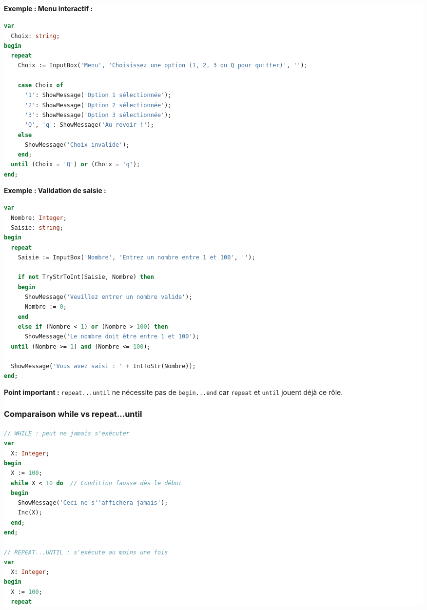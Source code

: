 **Exemple : Menu interactif :**
```pascal
var
  Choix: string;
begin
  repeat
    Choix := InputBox('Menu', 'Choisissez une option (1, 2, 3 ou Q pour quitter)', '');

    case Choix of
      '1': ShowMessage('Option 1 sélectionnée');
      '2': ShowMessage('Option 2 sélectionnée');
      '3': ShowMessage('Option 3 sélectionnée');
      'Q', 'q': ShowMessage('Au revoir !');
    else
      ShowMessage('Choix invalide');
    end;
  until (Choix = 'Q') or (Choix = 'q');
end;
```

**Exemple : Validation de saisie :**
```pascal
var
  Nombre: Integer;
  Saisie: string;
begin
  repeat
    Saisie := InputBox('Nombre', 'Entrez un nombre entre 1 et 100', '');

    if not TryStrToInt(Saisie, Nombre) then
    begin
      ShowMessage('Veuillez entrer un nombre valide');
      Nombre := 0;
    end
    else if (Nombre < 1) or (Nombre > 100) then
      ShowMessage('Le nombre doit être entre 1 et 100');
  until (Nombre >= 1) and (Nombre <= 100);

  ShowMessage('Vous avez saisi : ' + IntToStr(Nombre));
end;
```

**Point important :** `repeat...until` ne nécessite pas de `begin...end` car `repeat` et `until` jouent déjà ce rôle.

### Comparaison while vs repeat...until

```pascal
// WHILE : peut ne jamais s'exécuter
var
  X: Integer;
begin
  X := 100;
  while X < 10 do  // Condition fausse dès le début
  begin
    ShowMessage('Ceci ne s''affichera jamais');
    Inc(X);
  end;
end;

// REPEAT...UNTIL : s'exécute au moins une fois
var
  X: Integer;
begin
  X := 100;
  repeat
```